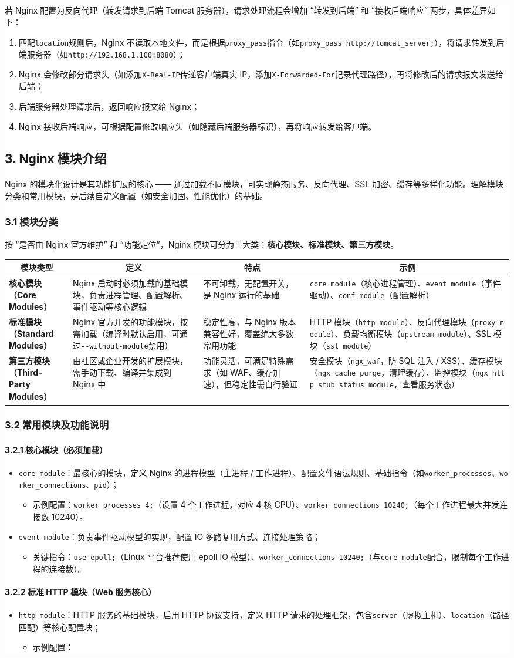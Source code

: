 若 Nginx 配置为反向代理（转发请求到后端 Tomcat 服务器），请求处理流程会增加 “转发到后端” 和 “接收后端响应” 两步，具体差异如下：



1.  匹配`location`规则后，Nginx 不读取本地文件，而是根据`proxy_pass`指令（如`proxy_pass http://tomcat_server;`），将请求转发到后端服务器（如`http://192.168.1.100:8080`）；

2.  Nginx 会修改部分请求头（如添加`X-Real-IP`传递客户端真实 IP，添加`X-Forwarded-For`记录代理路径），再将修改后的请求报文发送给后端；

3.  后端服务器处理请求后，返回响应报文给 Nginx；

4.  Nginx 接收后端响应，可根据配置修改响应头（如隐藏后端服务器标识），再将响应转发给客户端。

## 3. Nginx 模块介绍

Nginx 的模块化设计是其功能扩展的核心 —— 通过加载不同模块，可实现静态服务、反向代理、SSL 加密、缓存等多样化功能。理解模块分类和常用模块，是后续自定义配置（如安全加固、性能优化）的基础。

### 3.1 模块分类

按 “是否由 Nginx 官方维护” 和 “功能定位”，Nginx 模块可分为三大类：**核心模块、标准模块、第三方模块**。



| 模块类型                           | 定义                                                    | 特点                                 | 示例                                                                                                     |
| ------------------------------ | ----------------------------------------------------- | ---------------------------------- | ------------------------------------------------------------------------------------------------------ |
| **核心模块（Core Modules）**         | Nginx 启动时必须加载的基础模块，负责进程管理、配置解析、事件驱动等核心逻辑              | 不可卸载，无配置开关，是 Nginx 运行的基础           | `core module`（核心进程管理）、`event module`（事件驱动）、`conf module`（配置解析）                                         |
| **标准模块（Standard Modules）**     | Nginx 官方开发的功能模块，按需加载（编译时默认启用，可通过`--without-module`禁用） | 稳定性高，与 Nginx 版本兼容性好，覆盖绝大多数常用功能     | HTTP 模块（`http module`）、反向代理模块（`proxy module`）、负载均衡模块（`upstream module`）、SSL 模块（`ssl module`）           |
| **第三方模块（Third-Party Modules）** | 由社区或企业开发的扩展模块，需手动下载、编译并集成到 Nginx 中                    | 功能灵活，可满足特殊需求（如 WAF、缓存加速），但稳定性需自行验证 | 安全模块（`ngx_waf`，防 SQL 注入 / XSS）、缓存模块（`ngx_cache_purge`，清理缓存）、监控模块（`ngx_http_stub_status_module`，查看服务状态） |

### 3.2 常用模块及功能说明

#### 3.2.1 核心模块（必须加载）



*   `core module`：最核心的模块，定义 Nginx 的进程模型（主进程 / 工作进程）、配置文件语法规则、基础指令（如`worker_processes`、`worker_connections`、`pid`）；


    *   示例配置：`worker_processes 4;`（设置 4 个工作进程，对应 4 核 CPU）、`worker_connections 10240;`（每个工作进程最大并发连接数 10240）。

*   `event module`：负责事件驱动模型的实现，配置 IO 多路复用方式、连接处理策略；


    *   关键指令：`use epoll;`（Linux 平台推荐使用 epoll IO 模型）、`worker_connections 10240;`（与`core module`配合，限制每个工作进程的连接数）。

#### 3.2.2 标准 HTTP 模块（Web 服务核心）



*   `http module`：HTTP 服务的基础模块，启用 HTTP 协议支持，定义 HTTP 请求的处理框架，包含`server`（虚拟主机）、`location`（路径匹配）等核心配置块；


    *   示例配置：


